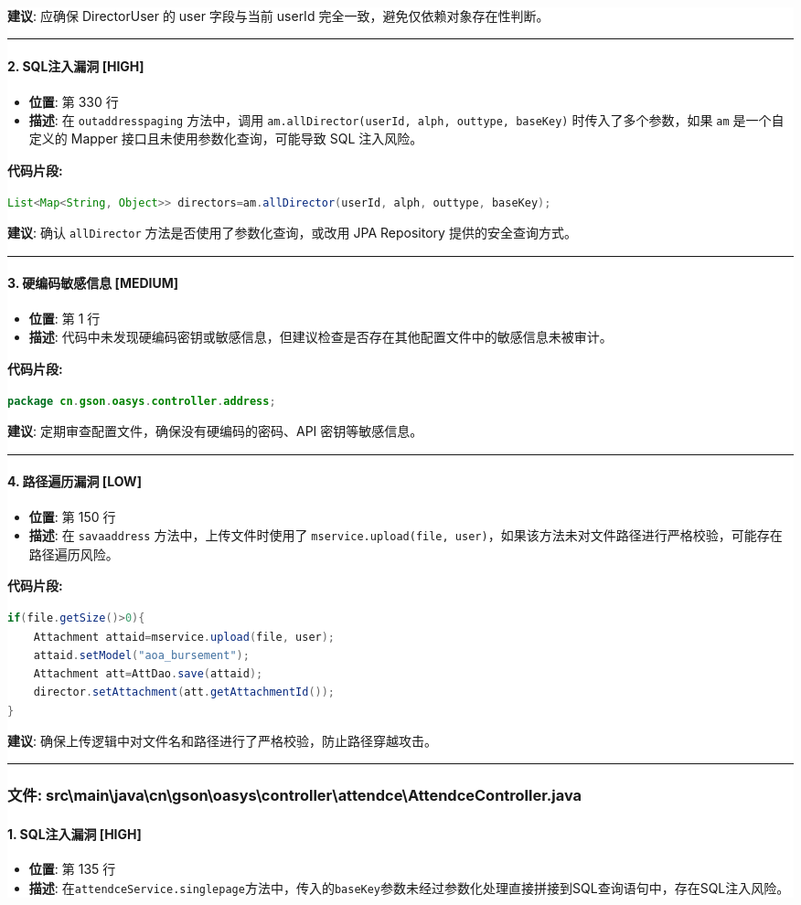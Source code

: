 **建议**: 应确保 DirectorUser 的 user 字段与当前 userId 完全一致，避免仅依赖对象存在性判断。

---

#### 2. SQL注入漏洞 [HIGH]

- **位置**: 第 330 行
- **描述**: 在 `outaddresspaging` 方法中，调用 `am.allDirector(userId, alph, outtype, baseKey)` 时传入了多个参数，如果 `am` 是一个自定义的 Mapper 接口且未使用参数化查询，可能导致 SQL 注入风险。

**代码片段:**
```java
List<Map<String, Object>> directors=am.allDirector(userId, alph, outtype, baseKey);
```

**建议**: 确认 `allDirector` 方法是否使用了参数化查询，或改用 JPA Repository 提供的安全查询方式。

---

#### 3. 硬编码敏感信息 [MEDIUM]

- **位置**: 第 1 行
- **描述**: 代码中未发现硬编码密钥或敏感信息，但建议检查是否存在其他配置文件中的敏感信息未被审计。

**代码片段:**
```java
package cn.gson.oasys.controller.address;
```

**建议**: 定期审查配置文件，确保没有硬编码的密码、API 密钥等敏感信息。

---

#### 4. 路径遍历漏洞 [LOW]

- **位置**: 第 150 行
- **描述**: 在 `savaaddress` 方法中，上传文件时使用了 `mservice.upload(file, user)`，如果该方法未对文件路径进行严格校验，可能存在路径遍历风险。

**代码片段:**
```java
if(file.getSize()>0){
    Attachment attaid=mservice.upload(file, user);
    attaid.setModel("aoa_bursement");
    Attachment att=AttDao.save(attaid);
    director.setAttachment(att.getAttachmentId());
}
```

**建议**: 确保上传逻辑中对文件名和路径进行了严格校验，防止路径穿越攻击。

---

### 文件: src\main\java\cn\gson\oasys\controller\attendce\AttendceController.java

#### 1. SQL注入漏洞 [HIGH]

- **位置**: 第 135 行
- **描述**: 在`attendceService.singlepage`方法中，传入的`baseKey`参数未经过参数化处理直接拼接到SQL查询语句中，存在SQL注入风险。
